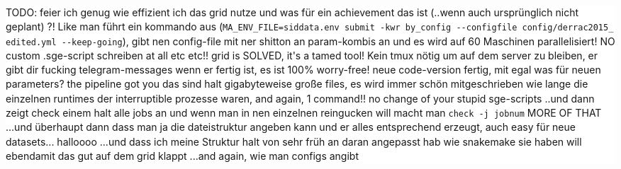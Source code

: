 

TODO: feier ich genug wie effizient ich das grid nutze und was für ein achievement das ist (..wenn auch ursprünglich nicht geplant) ?! Like man führt ein kommando aus (`MA_ENV_FILE=siddata.env submit -kwr by_config --configfile config/derrac2015_edited.yml --keep-going`), gibt nen config-file mit ner shitton an param-kombis an und es wird auf 60 Maschinen parallelisiert! NO custom .sge-script schreiben at all etc etc!! grid is SOLVED, it's a tamed tool! Kein tmux nötig um auf dem server zu bleiben, er gibt dir fucking telegram-messages wenn er fertig ist, es ist 100% worry-free! neue code-version fertig, mit egal was für neuen parameters? the pipeline got you
das sind halt gigabyteweise große files, es wird immer schön mitgeschrieben wie lange die einzelnen runtimes der interruptible prozesse waren, and again, 1 command!! no change of your stupid sge-scripts
..und dann zeigt check einem halt alle jobs an und wenn man in nen einzelnen reingucken will macht man `check -j jobnum` MORE OF THAT
...und überhaupt dann dass man ja die dateistruktur angeben kann und er alles entsprechend erzeugt, auch easy für neue datasets... halloooo
...und dass ich meine Struktur halt von sehr früh an daran angepasst hab wie snakemake sie haben will ebendamit das gut auf dem grid klappt
...and again, wie man configs angibt
